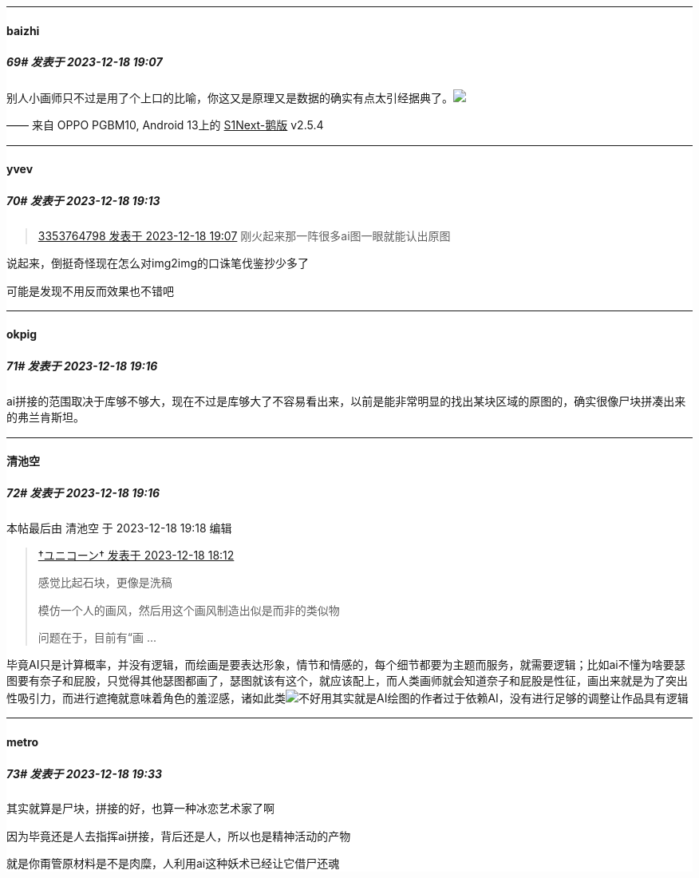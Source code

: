 *****

####  baizhi  
##### 69#       发表于 2023-12-18 19:07

别人小画师只不过是用了个上口的比喻，你这又是原理又是数据的确实有点太引经据典了。<img src="https://static.saraba1st.com/image/smiley/face2017/067.png" referrerpolicy="no-referrer">

—— 来自 OPPO PGBM10, Android 13上的 [S1Next-鹅版](https://github.com/ykrank/S1-Next/releases) v2.5.4

*****

####  yvev  
##### 70#       发表于 2023-12-18 19:13

<blockquote><a href="httphttps://bbs.saraba1st.com/2b/forum.php?mod=redirect&amp;goto=findpost&amp;pid=63367697&amp;ptid=2164577" target="_blank">3353764798 发表于 2023-12-18 19:07</a>
刚火起来那一阵很多ai图一眼就能认出原图</blockquote>
说起来，倒挺奇怪现在怎么对img2img的口诛笔伐鉴抄少多了

可能是发现不用反而效果也不错吧


*****

####  okpig  
##### 71#       发表于 2023-12-18 19:16

ai拼接的范围取决于库够不够大，现在不过是库够大了不容易看出来，以前是能非常明显的找出某块区域的原图的，确实很像尸块拼凑出来的弗兰肯斯坦。

*****

####  清池空  
##### 72#       发表于 2023-12-18 19:16

 本帖最后由 清池空 于 2023-12-18 19:18 编辑 
<blockquote><a href="httphttps://bbs.saraba1st.com/2b/forum.php?mod=redirect&amp;goto=findpost&amp;pid=63367124&amp;ptid=2164577" target="_blank">†ユニコーン† 发表于 2023-12-18 18:12</a>

感觉比起石块，更像是洗稿

模仿一个人的画风，然后用这个画风制造出似是而非的类似物

问题在于，目前有“画 ...</blockquote>
毕竟AI只是计算概率，并没有逻辑，而绘画是要表达形象，情节和情感的，每个细节都要为主题而服务，就需要逻辑；比如ai不懂为啥要瑟图要有奈子和屁股，只觉得其他瑟图都画了，瑟图就该有这个，就应该配上，而人类画师就会知道奈子和屁股是性征，画出来就是为了突出性吸引力，而进行遮掩就意味着角色的羞涩感，诸如此类<img src="https://static.saraba1st.com/image/smiley/face2017/067.png" referrerpolicy="no-referrer">不好用其实就是AI绘图的作者过于依赖AI，没有进行足够的调整让作品具有逻辑


*****

####  metro  
##### 73#       发表于 2023-12-18 19:33

其实就算是尸块，拼接的好，也算一种冰恋艺术家了啊

因为毕竟还是人去指挥ai拼接，背后还是人，所以也是精神活动的产物

就是你甭管原材料是不是肉糜，人利用ai这种妖术已经让它借尸还魂
